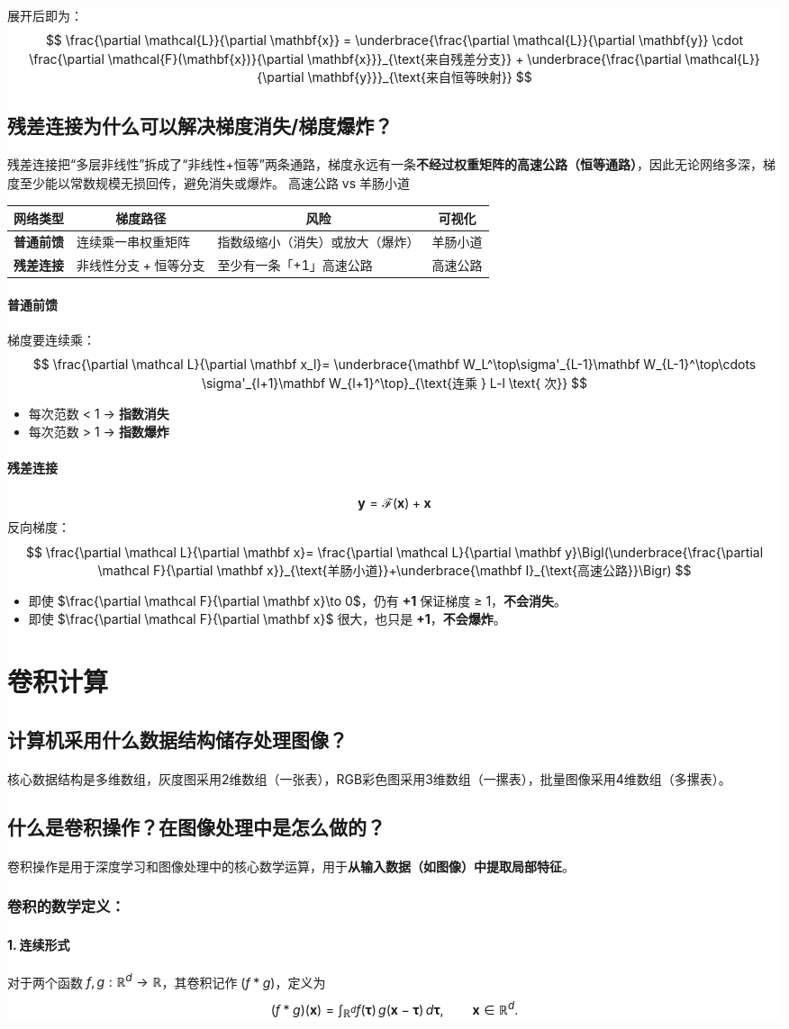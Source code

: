 展开后即为：
$$
\frac{\partial \mathcal{L}}{\partial \mathbf{x}} = \underbrace{\frac{\partial \mathcal{L}}{\partial \mathbf{y}} \cdot \frac{\partial \mathcal{F}(\mathbf{x})}{\partial \mathbf{x}}}_{\text{来自残差分支}} + \underbrace{\frac{\partial \mathcal{L}}{\partial \mathbf{y}}}_{\text{来自恒等映射}}
$$
## 残差连接为什么可以解决梯度消失/梯度爆炸？
残差连接把“多层非线性”拆成了“非线性+恒等”两条通路，梯度永远有一条**不经过权重矩阵的高速公路（恒等通路）**，因此无论网络多深，梯度至少能以常数规模无损回传，避免消失或爆炸。
高速公路 vs 羊肠小道

| 网络类型 | 梯度路径 | 风险 | 可视化 |
|---|---|---|---|
| **普通前馈** | 连续乘一串权重矩阵 | 指数级缩小（消失）或放大（爆炸） | 羊肠小道 |
| **残差连接** | 非线性分支 + 恒等分支 | 至少有一条「+1」高速公路 | 高速公路 |

#### 普通前馈
梯度要连续乘：
$$
\frac{\partial \mathcal L}{\partial \mathbf x_l}= \underbrace{\mathbf W_L^\top\sigma'_{L-1}\mathbf W_{L-1}^\top\cdots \sigma'_{l+1}\mathbf W_{l+1}^\top}_{\text{连乘 } L-l \text{ 次}}
$$
- 每次范数 < 1 → **指数消失**  
- 每次范数 > 1 → **指数爆炸**

#### 残差连接
$$
\mathbf y = \mathcal F(\mathbf x) + \mathbf x
$$
反向梯度：
$$
\frac{\partial \mathcal L}{\partial \mathbf x}= \frac{\partial \mathcal L}{\partial \mathbf y}\Bigl(\underbrace{\frac{\partial \mathcal F}{\partial \mathbf x}}_{\text{羊肠小道}}+\underbrace{\mathbf I}_{\text{高速公路}}\Bigr)
$$
- 即使 $\frac{\partial \mathcal F}{\partial \mathbf x}\to 0$，仍有 **+1** 保证梯度 ≥ 1，**不会消失**。  
- 即使 $\frac{\partial \mathcal F}{\partial \mathbf x}$ 很大，也只是 **+1**，**不会爆炸**。
# 卷积计算
## 计算机采用什么数据结构储存处理图像？
核心数据结构是多维数组，灰度图采用2维数组（一张表），RGB彩色图采用3维数组（一摞表），批量图像采用4维数组（多摞表）。
## 什么是卷积操作？在图像处理中是怎么做的？
卷积操作是用于深度学习和图像处理中的核心数学运算，用于**从输入数据（如图像）中提取局部特征**。
### 卷积的数学定义：
#### 1. 连续形式
对于两个函数 $f,g:\mathbb{R}^{d}\to\mathbb{R}$，其卷积记作 $(f*g)$，定义为
$$
(f * g)(\mathbf{x}) = \int_{\mathbb{R}^{d}} f(\mathbf{\tau})\,g(\mathbf{x}-\mathbf{\tau})\,d\mathbf{\tau},\qquad \mathbf{x}\in\mathbb{R}^{d}.
$$
